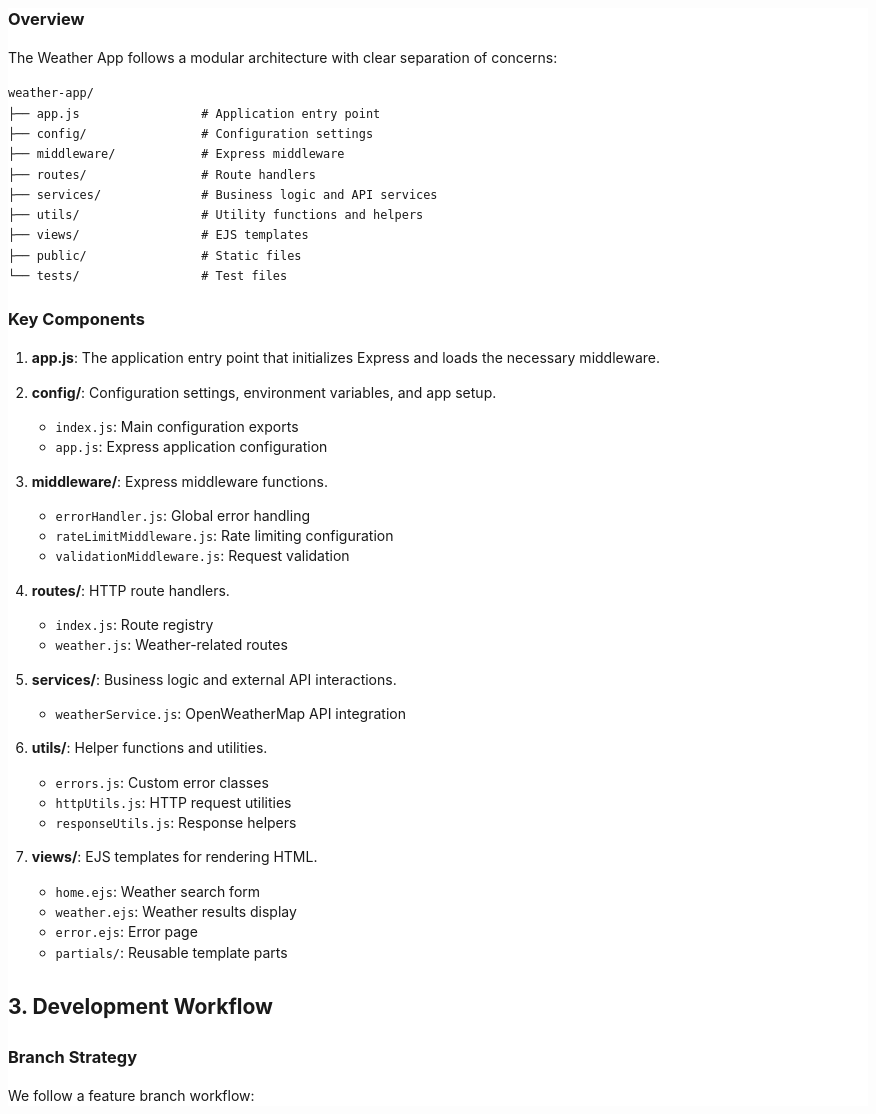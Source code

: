 ### Overview

The Weather App follows a modular architecture with clear separation of concerns:

```
weather-app/
├── app.js                 # Application entry point
├── config/                # Configuration settings
├── middleware/            # Express middleware
├── routes/                # Route handlers
├── services/              # Business logic and API services
├── utils/                 # Utility functions and helpers
├── views/                 # EJS templates
├── public/                # Static files
└── tests/                 # Test files
```

### Key Components

1. **app.js**: The application entry point that initializes Express and loads the necessary middleware.

2. **config/**: Configuration settings, environment variables, and app setup.
   - `index.js`: Main configuration exports
   - `app.js`: Express application configuration

3. **middleware/**: Express middleware functions.
   - `errorHandler.js`: Global error handling
   - `rateLimitMiddleware.js`: Rate limiting configuration
   - `validationMiddleware.js`: Request validation

4. **routes/**: HTTP route handlers.
   - `index.js`: Route registry
   - `weather.js`: Weather-related routes

5. **services/**: Business logic and external API interactions.
   - `weatherService.js`: OpenWeatherMap API integration

6. **utils/**: Helper functions and utilities.
   - `errors.js`: Custom error classes
   - `httpUtils.js`: HTTP request utilities
   - `responseUtils.js`: Response helpers

7. **views/**: EJS templates for rendering HTML.
   - `home.ejs`: Weather search form
   - `weather.ejs`: Weather results display
   - `error.ejs`: Error page
   - `partials/`: Reusable template parts

## 3. Development Workflow

### Branch Strategy

We follow a feature branch workflow:
